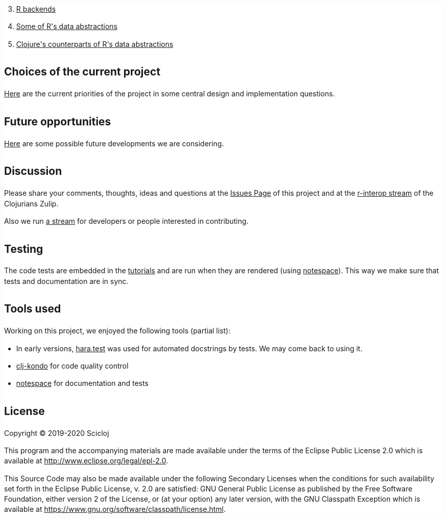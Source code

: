3. [R backends](doc/r_backends.md)

4. [Some of R's data abstractions](doc/r_data_abstractions.md)

5. [Clojure's counterparts of R's data abstractions](doc/clojure_counterparts.md)

## Choices of the current project

[Here](doc/choices.md) are the current priorities of the project in some central design and implementation questions.


## Future opportunities

[Here](doc/future.md) are some possible future developments we are considering.


## Discussion

Please share your comments, thoughts, ideas and questions at the [Issues Page](https://github.com/scicloj/clojisr/issues) of this project and at the [r-interop stream](https://clojurians.zulipchat.com/#narrow/stream/204621-r-interop) of the Clojurians Zulip.

Also we run [a stream](https://clojurians.zulipchat.com/#narrow/stream/224816-clojisr-dev) for developers or people interested in contributing.

## Testing

The code tests are embedded in the [tutorials](#tutorials) and are run when they are rendered (using [notespace](https://github.com/scicloj/notespace)). This way we make sure that tests and documentation are in sync.

## Tools used

Working on this project, we enjoyed the following tools (partial list):

* In early versions, [hara.test](https://cljdoc.org/d/hara/test/3.0.7) was used for automated docstrings by tests. We may come back to using it.

* [clj-kondo](https://github.com/borkdude/clj-kondo) for code quality control

* [notespace](https://github.com/scicloj/notespace) for documentation and tests

## License

Copyright © 2019-2020 Scicloj 

This program and the accompanying materials are made available under the
terms of the Eclipse Public License 2.0 which is available at
http://www.eclipse.org/legal/epl-2.0.

This Source Code may also be made available under the following Secondary
Licenses when the conditions for such availability set forth in the Eclipse
Public License, v. 2.0 are satisfied: GNU General Public License as published by
the Free Software Foundation, either version 2 of the License, or (at your
option) any later version, with the GNU Classpath Exception which is available
at https://www.gnu.org/software/classpath/license.html.

